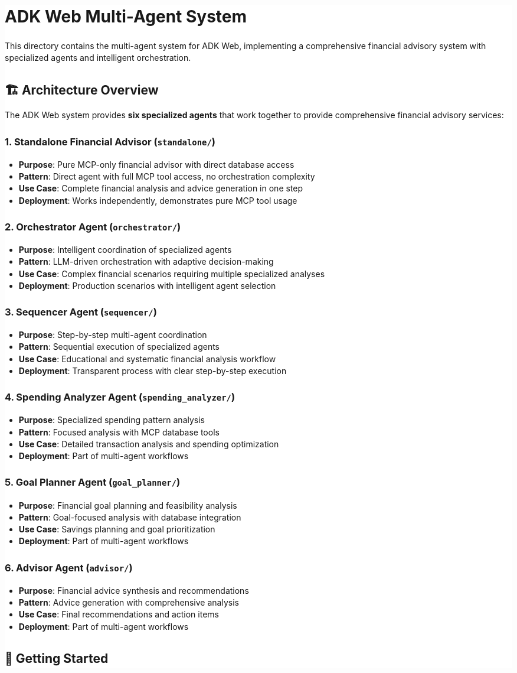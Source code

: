 # ADK Web Multi-Agent System

This directory contains the multi-agent system for ADK Web, implementing a comprehensive financial advisory system with specialized agents and intelligent orchestration.

## 🏗️ **Architecture Overview**

The ADK Web system provides **six specialized agents** that work together to provide comprehensive financial advisory services:

### 1. **Standalone Financial Advisor** (`standalone/`)
- **Purpose**: Pure MCP-only financial advisor with direct database access
- **Pattern**: Direct agent with full MCP tool access, no orchestration complexity
- **Use Case**: Complete financial analysis and advice generation in one step
- **Deployment**: Works independently, demonstrates pure MCP tool usage

### 2. **Orchestrator Agent** (`orchestrator/`)
- **Purpose**: Intelligent coordination of specialized agents
- **Pattern**: LLM-driven orchestration with adaptive decision-making
- **Use Case**: Complex financial scenarios requiring multiple specialized analyses
- **Deployment**: Production scenarios with intelligent agent selection

### 3. **Sequencer Agent** (`sequencer/`)
- **Purpose**: Step-by-step multi-agent coordination
- **Pattern**: Sequential execution of specialized agents
- **Use Case**: Educational and systematic financial analysis workflow
- **Deployment**: Transparent process with clear step-by-step execution

### 4. **Spending Analyzer Agent** (`spending_analyzer/`)
- **Purpose**: Specialized spending pattern analysis
- **Pattern**: Focused analysis with MCP database tools
- **Use Case**: Detailed transaction analysis and spending optimization
- **Deployment**: Part of multi-agent workflows

### 5. **Goal Planner Agent** (`goal_planner/`)
- **Purpose**: Financial goal planning and feasibility analysis
- **Pattern**: Goal-focused analysis with database integration
- **Use Case**: Savings planning and goal prioritization
- **Deployment**: Part of multi-agent workflows

### 6. **Advisor Agent** (`advisor/`)
- **Purpose**: Financial advice synthesis and recommendations
- **Pattern**: Advice generation with comprehensive analysis
- **Use Case**: Final recommendations and action items
- **Deployment**: Part of multi-agent workflows

## 🚀 **Getting Started**
